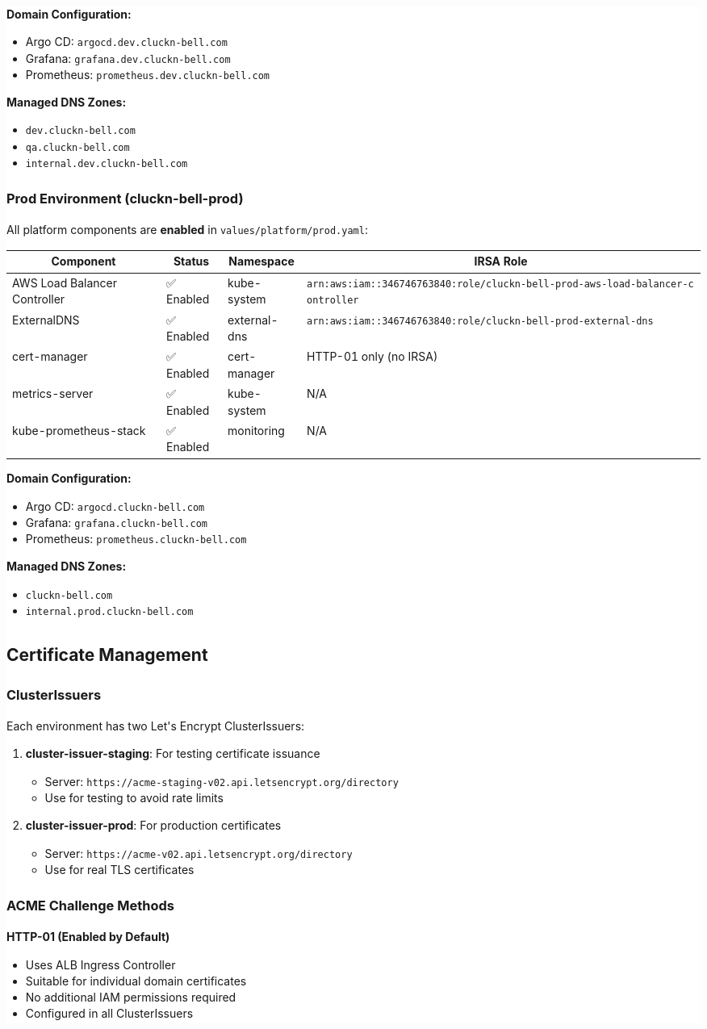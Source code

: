 **Domain Configuration:**
- Argo CD: `argocd.dev.cluckn-bell.com`
- Grafana: `grafana.dev.cluckn-bell.com`
- Prometheus: `prometheus.dev.cluckn-bell.com`

**Managed DNS Zones:**
- `dev.cluckn-bell.com`
- `qa.cluckn-bell.com`
- `internal.dev.cluckn-bell.com`

### Prod Environment (cluckn-bell-prod)

All platform components are **enabled** in `values/platform/prod.yaml`:

| Component | Status | Namespace | IRSA Role |
|-----------|--------|-----------|-----------|
| AWS Load Balancer Controller | ✅ Enabled | kube-system | `arn:aws:iam::346746763840:role/cluckn-bell-prod-aws-load-balancer-controller` |
| ExternalDNS | ✅ Enabled | external-dns | `arn:aws:iam::346746763840:role/cluckn-bell-prod-external-dns` |
| cert-manager | ✅ Enabled | cert-manager | HTTP-01 only (no IRSA) |
| metrics-server | ✅ Enabled | kube-system | N/A |
| kube-prometheus-stack | ✅ Enabled | monitoring | N/A |

**Domain Configuration:**
- Argo CD: `argocd.cluckn-bell.com`
- Grafana: `grafana.cluckn-bell.com`
- Prometheus: `prometheus.cluckn-bell.com`

**Managed DNS Zones:**
- `cluckn-bell.com`
- `internal.prod.cluckn-bell.com`

## Certificate Management

### ClusterIssuers

Each environment has two Let's Encrypt ClusterIssuers:

1. **cluster-issuer-staging**: For testing certificate issuance
   - Server: `https://acme-staging-v02.api.letsencrypt.org/directory`
   - Use for testing to avoid rate limits

2. **cluster-issuer-prod**: For production certificates
   - Server: `https://acme-v02.api.letsencrypt.org/directory`
   - Use for real TLS certificates

### ACME Challenge Methods

**HTTP-01 (Enabled by Default)**
- Uses ALB Ingress Controller
- Suitable for individual domain certificates
- No additional IAM permissions required
- Configured in all ClusterIssuers
